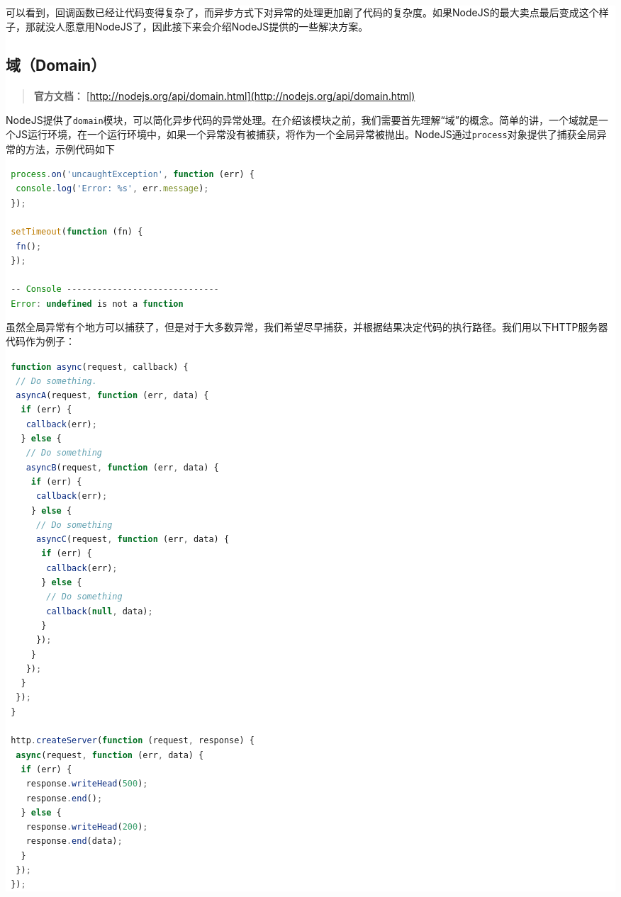 
可以看到，回调函数已经让代码变得复杂了，而异步方式下对异常的处理更加剧了代码的复杂度。如果NodeJS的最大卖点最后变成这个样子，那就没人愿意用NodeJS了，因此接下来会介绍NodeJS提供的一些解决方案。

## 域（Domain）

> **官方文档：** [http://nodejs.org/api/domain.html](http://nodejs.org/api/domain.html)

NodeJS提供了`domain`模块，可以简化异步代码的异常处理。在介绍该模块之前，我们需要首先理解“域”的概念。简单的讲，一个域就是一个JS运行环境，在一个运行环境中，如果一个异常没有被捕获，将作为一个全局异常被抛出。NodeJS通过`process`对象提供了捕获全局异常的方法，示例代码如下

```js
 process.on('uncaughtException', function (err) {
  console.log('Error: %s', err.message);
 });

 setTimeout(function (fn) {
  fn();
 });

 -- Console ------------------------------
 Error: undefined is not a function
```

虽然全局异常有个地方可以捕获了，但是对于大多数异常，我们希望尽早捕获，并根据结果决定代码的执行路径。我们用以下HTTP服务器代码作为例子：

```js
 function async(request, callback) {
  // Do something.
  asyncA(request, function (err, data) {
   if (err) {
    callback(err);
   } else {
    // Do something
    asyncB(request, function (err, data) {
     if (err) {
      callback(err);
     } else {
      // Do something
      asyncC(request, function (err, data) {
       if (err) {
        callback(err);
       } else {
        // Do something
        callback(null, data);
       }
      });
     }
    });
   }
  });
 }

 http.createServer(function (request, response) {
  async(request, function (err, data) {
   if (err) {
    response.writeHead(500);
    response.end();
   } else {
    response.writeHead(200);
    response.end(data);
   }
  });
 });
```
